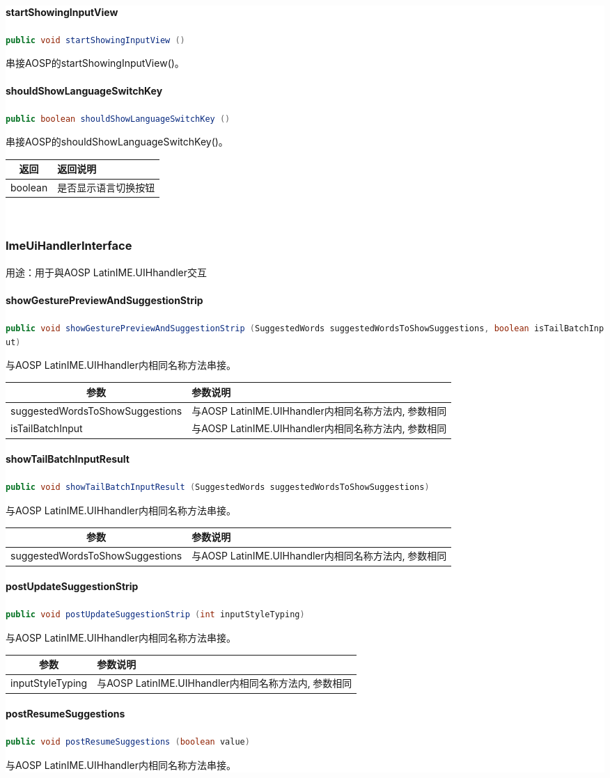 #### startShowingInputView
```Java
public void startShowingInputView ()
```
串接AOSP的startShowingInputView()。

#### shouldShowLanguageSwitchKey
```Java
public boolean shouldShowLanguageSwitchKey ()
```
串接AOSP的shouldShowLanguageSwitchKey()。

返回 | 返回说明 | 
-----|:--------
boolean | 是否显示语言切换按钮

<br/>

<h3 id="2.4">ImeUiHandlerInterface</h3>
用途：用于與AOSP LatinIME.UIHhandler交互

#### showGesturePreviewAndSuggestionStrip
```Java
public void showGesturePreviewAndSuggestionStrip (SuggestedWords suggestedWordsToShowSuggestions, boolean isTailBatchInput)
```
与AOSP LatinIME.UIHhandler内相同名称方法串接。

参数 | 参数说明
-----|:--------
suggestedWordsToShowSuggestions | 与AOSP LatinIME.UIHhandler内相同名称方法内, 参数相同
isTailBatchInput | 与AOSP LatinIME.UIHhandler内相同名称方法内, 参数相同

#### showTailBatchInputResult
```Java
public void showTailBatchInputResult (SuggestedWords suggestedWordsToShowSuggestions)
```
与AOSP LatinIME.UIHhandler内相同名称方法串接。

参数 | 参数说明
-----|:--------
suggestedWordsToShowSuggestions | 与AOSP LatinIME.UIHhandler内相同名称方法内, 参数相同

#### postUpdateSuggestionStrip
```Java
public void postUpdateSuggestionStrip (int inputStyleTyping)
```
与AOSP LatinIME.UIHhandler内相同名称方法串接。

参数 | 参数说明
-----|:--------
inputStyleTyping | 与AOSP LatinIME.UIHhandler内相同名称方法内, 参数相同

#### postResumeSuggestions
```Java
public void postResumeSuggestions (boolean value)
```
与AOSP LatinIME.UIHhandler内相同名称方法串接。

